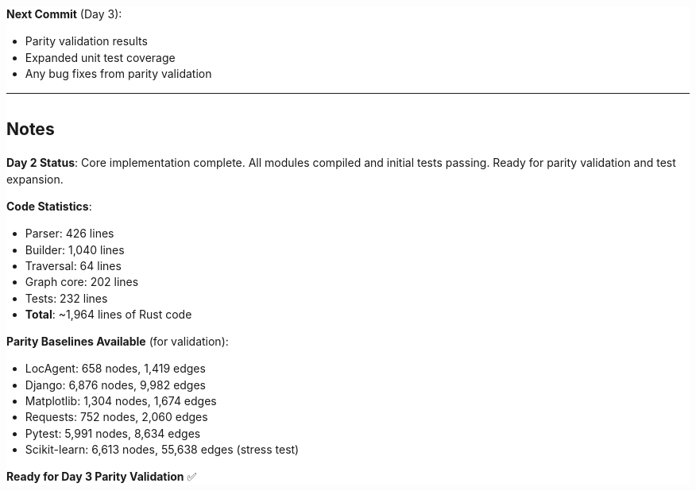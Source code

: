 **Next Commit** (Day 3):
- Parity validation results
- Expanded unit test coverage
- Any bug fixes from parity validation

---

## Notes

**Day 2 Status**: Core implementation complete. All modules compiled and initial tests passing. Ready for parity validation and test expansion.

**Code Statistics**:
- Parser: 426 lines
- Builder: 1,040 lines
- Traversal: 64 lines
- Graph core: 202 lines
- Tests: 232 lines
- **Total**: ~1,964 lines of Rust code

**Parity Baselines Available** (for validation):
- LocAgent: 658 nodes, 1,419 edges
- Django: 6,876 nodes, 9,982 edges
- Matplotlib: 1,304 nodes, 1,674 edges
- Requests: 752 nodes, 2,060 edges
- Pytest: 5,991 nodes, 8,634 edges
- Scikit-learn: 6,613 nodes, 55,638 edges (stress test)

**Ready for Day 3 Parity Validation** ✅
